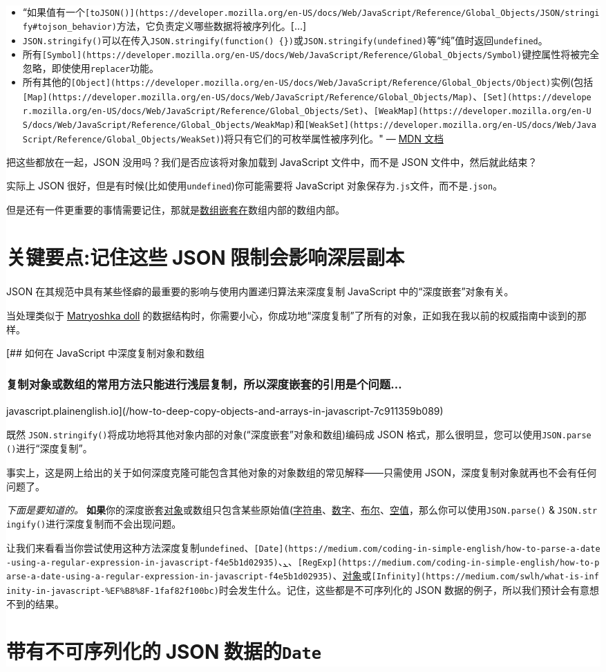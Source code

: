 *   “如果值有一个`[toJSON()](https://developer.mozilla.org/en-US/docs/Web/JavaScript/Reference/Global_Objects/JSON/stringify#tojson_behavior)`方法，它负责定义哪些数据将被序列化。[…]
*   `JSON.stringify()`可以在传入`JSON.stringify(function() {})`或`JSON.stringify(undefined)`等“纯”值时返回`undefined`。
*   所有`[Symbol](https://developer.mozilla.org/en-US/docs/Web/JavaScript/Reference/Global_Objects/Symbol)`键控属性将被完全忽略，即使使用`replacer`功能。
*   所有其他的`[Object](https://developer.mozilla.org/en-US/docs/Web/JavaScript/Reference/Global_Objects/Object)`实例(包括`[Map](https://developer.mozilla.org/en-US/docs/Web/JavaScript/Reference/Global_Objects/Map)`、`[Set](https://developer.mozilla.org/en-US/docs/Web/JavaScript/Reference/Global_Objects/Set)`、`[WeakMap](https://developer.mozilla.org/en-US/docs/Web/JavaScript/Reference/Global_Objects/WeakMap)`和`[WeakSet](https://developer.mozilla.org/en-US/docs/Web/JavaScript/Reference/Global_Objects/WeakSet)`)将只有它们的可枚举属性被序列化。"
    — [MDN 文档](https://developer.mozilla.org/en-US/docs/Web/JavaScript/Reference/Global_Objects/JSON/stringify#description)

把这些都放在一起，JSON 没用吗？我们是否应该将对象加载到 JavaScript 文件中，而不是 JSON 文件中，然后就此结束？

实际上 JSON 很好，但是有时候(比如使用`undefined`)你可能需要将 JavaScript 对象保存为`.js`文件，而不是`.json`。

但是还有一件更重要的事情需要记住，那就是[数组嵌套在](https://en.wikipedia.org/wiki/Recursive_islands_and_lakes)数组内部的数组内部。

# 关键要点:记住这些 JSON 限制会影响深层副本

JSON 在其规范中具有某些怪癖的最重要的影响与使用内置递归算法来深度复制 JavaScript 中的“深度嵌套”对象有关。

当处理类似于 [Matryoshka doll](https://en.wikipedia.org/wiki/Matryoshka_doll) 的数据结构时，你需要小心，你成功地“深度复制”了所有的对象，正如我在我以前的权威指南中谈到的那样。

[](/how-to-deep-copy-objects-and-arrays-in-javascript-7c911359b089) [## 如何在 JavaScript 中深度复制对象和数组

### 复制对象或数组的常用方法只能进行浅层复制，所以深度嵌套的引用是个问题…

javascript.plainenglish.io](/how-to-deep-copy-objects-and-arrays-in-javascript-7c911359b089) 

既然 `JSON.stringify()`将成功地将其他对象内部的对象(“深度嵌套”对象和数组)编码成 JSON 格式，那么很明显，您可以使用`JSON.parse()`进行“深度复制”。

事实上，这是网上给出的关于如何深度克隆可能包含其他对象的对象数组的常见解释——只需使用 JSON，深度复制对象就再也不会有任何问题了。

*下面是要知道的。* **如果**你的深度嵌套[对象](https://levelup.gitconnected.com/how-to-check-for-an-object-in-javascript-object-null-check-3b2632330296)或数组只包含某些原始值([字符串](https://medium.com/javascript-in-plain-english/how-to-check-for-a-string-in-javascript-a16b196915ff)、[数字](https://medium.com/javascript-in-plain-english/how-to-check-for-a-number-in-javascript-8d9024708153)、[布尔](/how-to-check-for-a-boolean-in-javascript-98fdc8aec2a7)、[空值](/how-to-check-for-null-in-javascript-dffab64d8ed5)，那么你可以使用`JSON.parse()` & `JSON.stringify()`进行深度复制而不会出现问题。

让我们来看看当你尝试使用这种方法深度复制`undefined`、`[Date](https://medium.com/coding-in-simple-english/how-to-parse-a-date-using-a-regular-expression-in-javascript-f4e5b1d02935)`、[、](https://medium.com/coding-in-simple-english/how-to-parse-a-date-using-a-regular-expression-in-javascript-f4e5b1d02935)、`[RegExp](https://medium.com/coding-in-simple-english/how-to-parse-a-date-using-a-regular-expression-in-javascript-f4e5b1d02935)`、[对象](https://medium.com/coding-in-simple-english/how-to-parse-a-date-using-a-regular-expression-in-javascript-f4e5b1d02935)或`[Infinity](https://medium.com/swlh/what-is-infinity-in-javascript-%EF%B8%8F-1faf82f100bc)`时会发生什么。记住，这些都是不可序列化的 JSON 数据的例子，所以我们预计会有意想不到的结果。

# 带有不可序列化的 JSON 数据的`Date`
